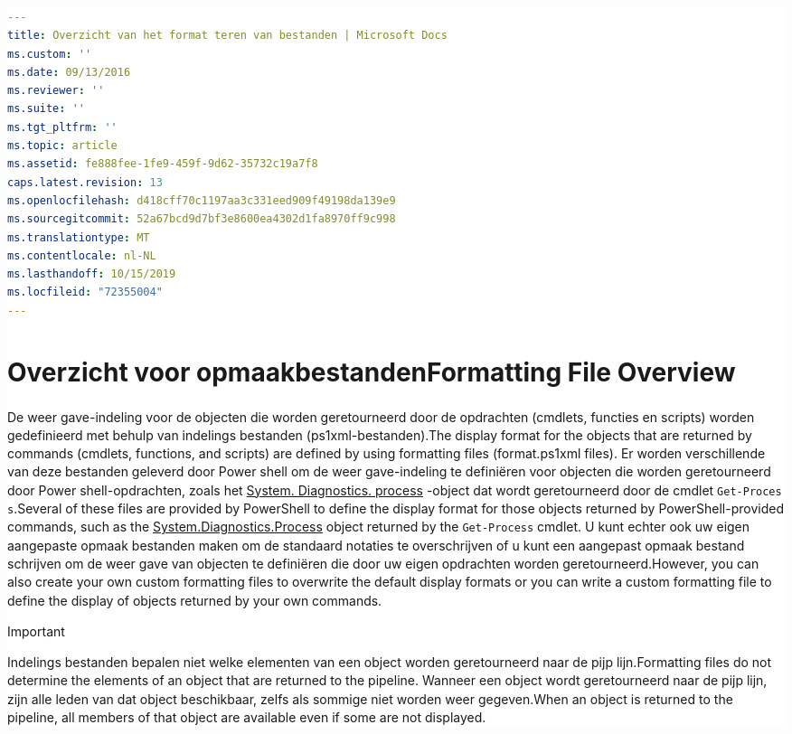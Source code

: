 ```yaml
---
title: Overzicht van het format teren van bestanden | Microsoft Docs
ms.custom: ''
ms.date: 09/13/2016
ms.reviewer: ''
ms.suite: ''
ms.tgt_pltfrm: ''
ms.topic: article
ms.assetid: fe888fee-1fe9-459f-9d62-35732c19a7f8
caps.latest.revision: 13
ms.openlocfilehash: d418cff70c1197aa3c331eed909f49198da139e9
ms.sourcegitcommit: 52a67bcd9d7bf3e8600ea4302d1fa8970ff9c998
ms.translationtype: MT
ms.contentlocale: nl-NL
ms.lasthandoff: 10/15/2019
ms.locfileid: "72355004"
---
```

# <a name="formatting-file-overview"></a><span data-ttu-id="38f20-102">Overzicht voor opmaakbestanden</span><span class="sxs-lookup"><span data-stu-id="38f20-102">Formatting File Overview</span></span>

<span data-ttu-id="38f20-103">De weer gave-indeling voor de objecten die worden geretourneerd door de opdrachten (cmdlets, functies en scripts) worden gedefinieerd met behulp van indelings bestanden (ps1xml-bestanden).</span><span class="sxs-lookup"><span data-stu-id="38f20-103">The display format for the objects that are returned by commands (cmdlets, functions, and scripts) are defined by using formatting files (format.ps1xml files).</span></span> <span data-ttu-id="38f20-104">Er worden verschillende van deze bestanden geleverd door Power shell om de weer gave-indeling te definiëren voor objecten die worden geretourneerd door Power shell-opdrachten, zoals het [System. Diagnostics. process](/dotnet/api/System.Diagnostics.Process) -object dat wordt geretourneerd door de cmdlet `Get-Process`.</span><span class="sxs-lookup"><span data-stu-id="38f20-104">Several of these files are provided by PowerShell to define the display format for those objects returned by PowerShell-provided commands, such as the [System.Diagnostics.Process](/dotnet/api/System.Diagnostics.Process) object returned by the `Get-Process` cmdlet.</span></span> <span data-ttu-id="38f20-105">U kunt echter ook uw eigen aangepaste opmaak bestanden maken om de standaard notaties te overschrijven of u kunt een aangepast opmaak bestand schrijven om de weer gave van objecten te definiëren die door uw eigen opdrachten worden geretourneerd.</span><span class="sxs-lookup"><span data-stu-id="38f20-105">However, you can also create your own custom formatting files to overwrite the default display formats or you can write a custom formatting file to define the display of objects returned by your own commands.</span></span>

> [!IMPORTANT]
> <span data-ttu-id="38f20-106">Indelings bestanden bepalen niet welke elementen van een object worden geretourneerd naar de pijp lijn.</span><span class="sxs-lookup"><span data-stu-id="38f20-106">Formatting files do not determine the elements of an object that are returned to the pipeline.</span></span> <span data-ttu-id="38f20-107">Wanneer een object wordt geretourneerd naar de pijp lijn, zijn alle leden van dat object beschikbaar, zelfs als sommige niet worden weer gegeven.</span><span class="sxs-lookup"><span data-stu-id="38f20-107">When an object is returned to the pipeline, all members of that object are available even if some are not displayed.</span></span>
